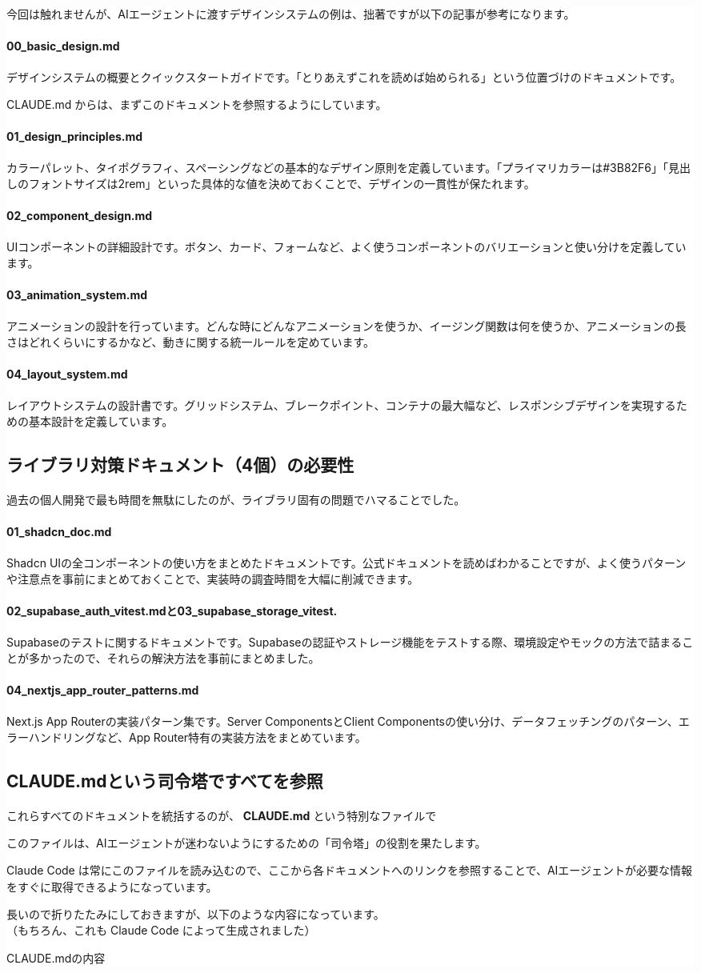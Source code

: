 今回は触れませんが、AIエージェントに渡すデザインシステムの例は、拙著ですが以下の記事が参考になります。

#### 00\_basic\_design.md

デザインシステムの概要とクイックスタートガイドです。「とりあえずこれを読めば始められる」という位置づけのドキュメントです。

CLAUDE.md からは、まずこのドキュメントを参照するようにしています。

#### 01\_design\_principles.md

カラーパレット、タイポグラフィ、スペーシングなどの基本的なデザイン原則を定義しています。「プライマリカラーは#3B82F6」「見出しのフォントサイズは2rem」といった具体的な値を決めておくことで、デザインの一貫性が保たれます。

#### 02\_component\_design.md

UIコンポーネントの詳細設計です。ボタン、カード、フォームなど、よく使うコンポーネントのバリエーションと使い分けを定義しています。

#### 03\_animation\_system.md

アニメーションの設計を行っています。どんな時にどんなアニメーションを使うか、イージング関数は何を使うか、アニメーションの長さはどれくらいにするかなど、動きに関する統一ルールを定めています。

#### 04\_layout\_system.md

レイアウトシステムの設計書です。グリッドシステム、ブレークポイント、コンテナの最大幅など、レスポンシブデザインを実現するための基本設計を定義しています。

## ライブラリ対策ドキュメント（4個）の必要性

過去の個人開発で最も時間を無駄にしたのが、ライブラリ固有の問題でハマることでした。

#### 01\_shadcn\_doc.md

Shadcn UIの全コンポーネントの使い方をまとめたドキュメントです。公式ドキュメントを読めばわかることですが、よく使うパターンや注意点を事前にまとめておくことで、実装時の調査時間を大幅に削減できます。

#### 02\_supabase\_auth\_vitest.mdと03\_supabase\_storage\_vitest.

Supabaseのテストに関するドキュメントです。Supabaseの認証やストレージ機能をテストする際、環境設定やモックの方法で詰まることが多かったので、それらの解決方法を事前にまとめました。

#### 04\_nextjs\_app\_router\_patterns.md

Next.js App Routerの実装パターン集です。Server ComponentsとClient Componentsの使い分け、データフェッチングのパターン、エラーハンドリングなど、App Router特有の実装方法をまとめています。

## CLAUDE.mdという司令塔ですべてを参照

これらすべてのドキュメントを統括するのが、 **CLAUDE.md** という特別なファイルで

このファイルは、AIエージェントが迷わないようにするための「司令塔」の役割を果たします。

Claude Code は常にこのファイルを読み込むので、ここから各ドキュメントへのリンクを参照することで、AIエージェントが必要な情報をすぐに取得できるようになっています。

長いので折りたたみにしておきますが、以下のような内容になっています。  
（もちろん、これも Claude Code によって生成されました）

CLAUDE.mdの内容
